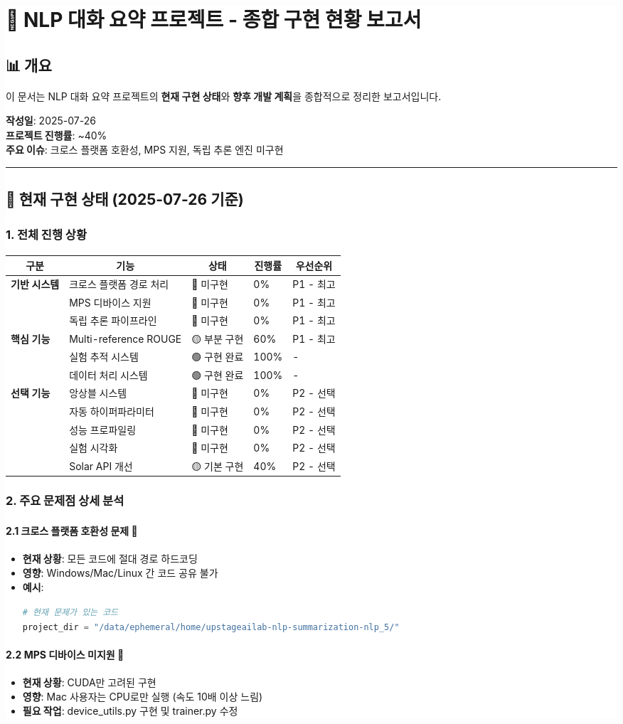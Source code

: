 # 🚀 NLP 대화 요약 프로젝트 - 종합 구현 현황 보고서

## 📊 개요

이 문서는 NLP 대화 요약 프로젝트의 **현재 구현 상태**와 **향후 개발 계획**을 종합적으로 정리한 보고서입니다.

**작성일**: 2025-07-26  
**프로젝트 진행률**: ~40%  
**주요 이슈**: 크로스 플랫폼 호환성, MPS 지원, 독립 추론 엔진 미구현

---

## 🔴 현재 구현 상태 (2025-07-26 기준)

### 1. 전체 진행 상황

| 구분 | 기능 | 상태 | 진행률 | 우선순위 |
|------|------|------|--------|----------|
| **기반 시스템** | 크로스 플랫폼 경로 처리 | 🔴 미구현 | 0% | P1 - 최고 |
| | MPS 디바이스 지원 | 🔴 미구현 | 0% | P1 - 최고 |
| | 독립 추론 파이프라인 | 🔴 미구현 | 0% | P1 - 최고 |
| **핵심 기능** | Multi-reference ROUGE | 🟡 부분 구현 | 60% | P1 - 최고 |
| | 실험 추적 시스템 | 🟢 구현 완료 | 100% | - |
| | 데이터 처리 시스템 | 🟢 구현 완료 | 100% | - |
| **선택 기능** | 앙상블 시스템 | 🔴 미구현 | 0% | P2 - 선택 |
| | 자동 하이퍼파라미터 | 🔴 미구현 | 0% | P2 - 선택 |
| | 성능 프로파일링 | 🔴 미구현 | 0% | P2 - 선택 |
| | 실험 시각화 | 🔴 미구현 | 0% | P2 - 선택 |
| | Solar API 개선 | 🟡 기본 구현 | 40% | P2 - 선택 |

### 2. 주요 문제점 상세 분석

#### 2.1 크로스 플랫폼 호환성 문제 🔴
- **현재 상황**: 모든 코드에 절대 경로 하드코딩
- **영향**: Windows/Mac/Linux 간 코드 공유 불가
- **예시**: 
  ```python
  # 현재 문제가 있는 코드
  project_dir = "/data/ephemeral/home/upstageailab-nlp-summarization-nlp_5/"
  ```

#### 2.2 MPS 디바이스 미지원 🔴
- **현재 상황**: CUDA만 고려된 구현
- **영향**: Mac 사용자는 CPU로만 실행 (속도 10배 이상 느림)
- **필요 작업**: device_utils.py 구현 및 trainer.py 수정
